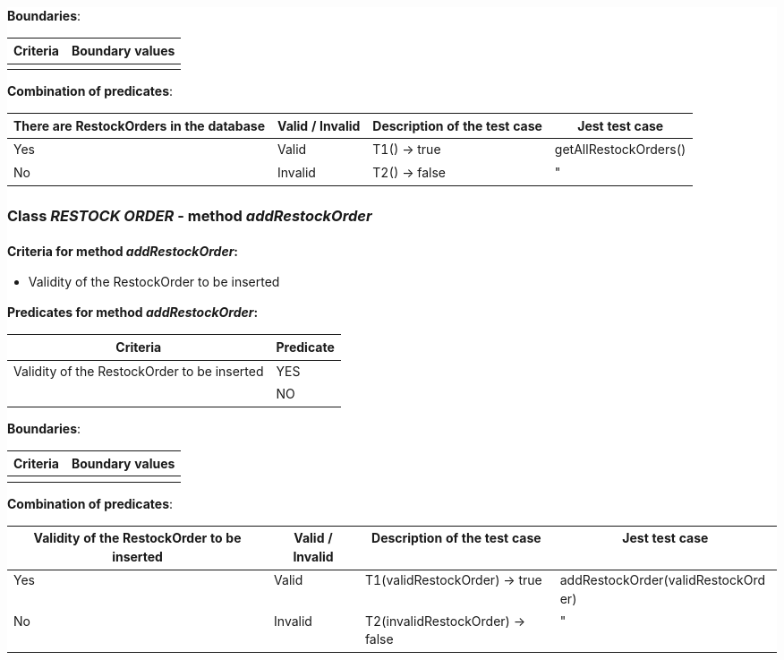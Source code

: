 



**Boundaries**:

| Criteria | Boundary values |
| -------- | --------------- |
|          |                 |



**Combination of predicates**:


| There are RestockOrders in the database | Valid / Invalid | Description of the test case | Jest test case |
|-------|-------|-------|-------|
| Yes | Valid|T1() -> true| getAllRestockOrders()|
| No | Invalid| T2() -> false| "|




 ### **Class *RESTOCK ORDER* - method *addRestockOrder***



**Criteria for method *addRestockOrder*:**
	

 - Validity of the RestockOrder to be inserted





**Predicates for method *addRestockOrder*:**

| Criteria | Predicate |
| -------- | --------- |
| Validity of the RestockOrder to be inserted       |        YES   |
|          |      NO     |





**Boundaries**:

| Criteria | Boundary values |
| -------- | --------------- |
|          |                 |



**Combination of predicates**:


| Validity of the RestockOrder to be inserted | Valid / Invalid | Description of the test case | Jest test case |
|-------|-------|-------|-------|
| Yes | Valid|T1(validRestockOrder) -> true| addRestockOrder(validRestockOrder)|
| No | Invalid| T2(invalidRestockOrder) -> false| "|
